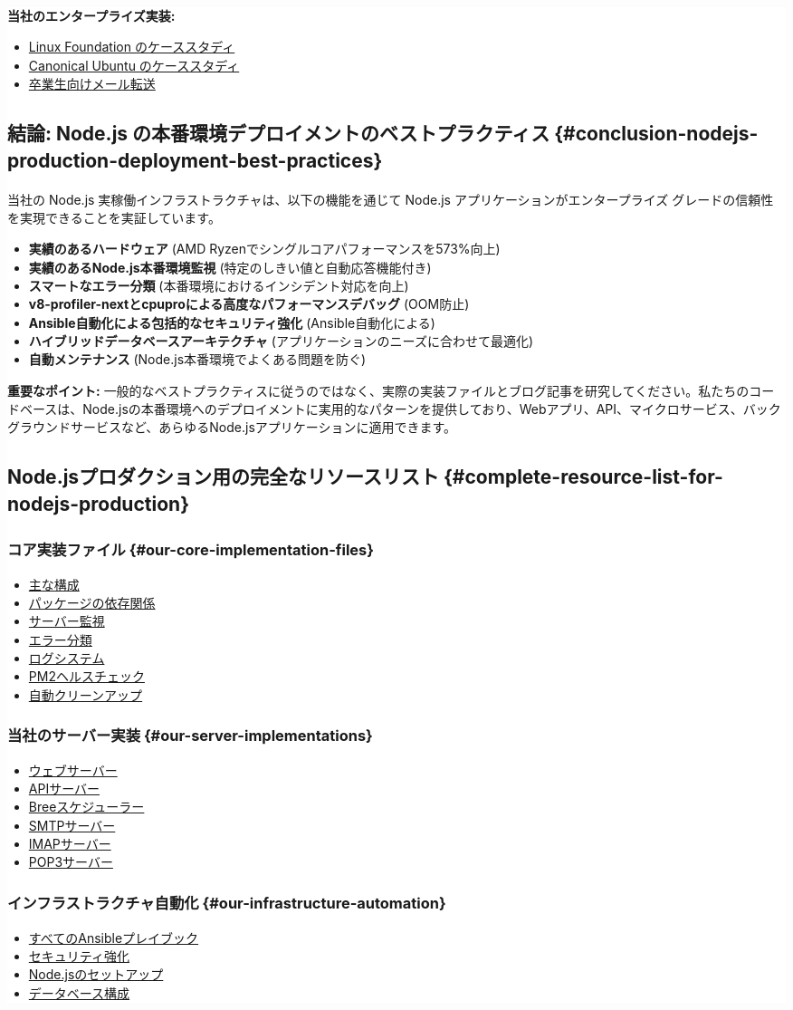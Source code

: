 **当社のエンタープライズ実装:**

* [Linux Foundation のケーススタディ](https://forwardemail.net/blog/docs/linux-foundation-email-enterprise-case-study)
* [Canonical Ubuntu のケーススタディ](https://forwardemail.net/blog/docs/canonical-ubuntu-email-enterprise-case-study)
* [卒業生向けメール転送](https://forwardemail.net/blog/docs/alumni-email-forwarding-university-case-study)

## 結論: Node.js の本番環境デプロイメントのベストプラクティス {#conclusion-nodejs-production-deployment-best-practices}

当社の Node.js 実稼働インフラストラクチャは、以下の機能を通じて Node.js アプリケーションがエンタープライズ グレードの信頼性を実現できることを実証しています。

* **実績のあるハードウェア** (AMD Ryzenでシングルコアパフォーマンスを573%向上)
* **実績のあるNode.js本番環境監視** (特定のしきい値と自動応答機能付き)
* **スマートなエラー分類** (本番環境におけるインシデント対応を向上)
* **v8-profiler-nextとcpuproによる高度なパフォーマンスデバッグ** (OOM防止)
* **Ansible自動化による包括的なセキュリティ強化** (Ansible自動化による)
* **ハイブリッドデータベースアーキテクチャ** (アプリケーションのニーズに合わせて最適化)
* **自動メンテナンス** (Node.js本番環境でよくある問題を防ぐ)

**重要なポイント:** 一般的なベストプラクティスに従うのではなく、実際の実装ファイルとブログ記事を研究してください。私たちのコードベースは、Node.jsの本番環境へのデプロイメントに実用的なパターンを提供しており、Webアプリ、API、マイクロサービス、バックグラウンドサービスなど、あらゆるNode.jsアプリケーションに適用できます。

## Node.jsプロダクション用の完全なリソースリスト {#complete-resource-list-for-nodejs-production}

### コア実装ファイル {#our-core-implementation-files}

* [主な構成](https://github.com/forwardemail/forwardemail.net/blob/master/config/index.js)
* [パッケージの依存関係](https://github.com/forwardemail/forwardemail.net/blob/master/package.json)
* [サーバー監視](https://github.com/forwardemail/forwardemail.net/blob/master/helpers/monitor-server.js)
* [エラー分類](https://github.com/forwardemail/forwardemail.net/blob/master/helpers/is-code-bug.js)
* [ログシステム](https://github.com/forwardemail/forwardemail.net/blob/master/helpers/logger.js)
* [PM2ヘルスチェック](https://github.com/forwardemail/forwardemail.net/blob/master/jobs/check-pm2.js)
* [自動クリーンアップ](https://github.com/forwardemail/forwardemail.net/blob/master/jobs/cleanup-tmp.js)

### 当社のサーバー実装 {#our-server-implementations}

* [ウェブサーバー](https://github.com/forwardemail/forwardemail.net/blob/master/web.js)
* [APIサーバー](https://github.com/forwardemail/forwardemail.net/blob/master/api.js)
* [Breeスケジューラー](https://github.com/forwardemail/forwardemail.net/blob/master/bree.js)
* [SMTPサーバー](https://github.com/forwardemail/forwardemail.net/blob/master/smtp.js)
* [IMAPサーバー](https://github.com/forwardemail/forwardemail.net/blob/master/imap.js)
* [POP3サーバー](https://github.com/forwardemail/forwardemail.net/blob/master/pop3.js)

### インフラストラクチャ自動化 {#our-infrastructure-automation}

* [すべてのAnsibleプレイブック](https://github.com/forwardemail/forwardemail.net/tree/master/ansible/playbooks)
* [セキュリティ強化](https://github.com/forwardemail/forwardemail.net/blob/master/ansible/playbooks/security.yml)
* [Node.jsのセットアップ](https://github.com/forwardemail/forwardemail.net/blob/master/ansible/playbooks/node.yml)
* [データベース構成](https://github.com/forwardemail/forwardemail.net/blob/master/ansible/playbooks/sqlite.yml)
